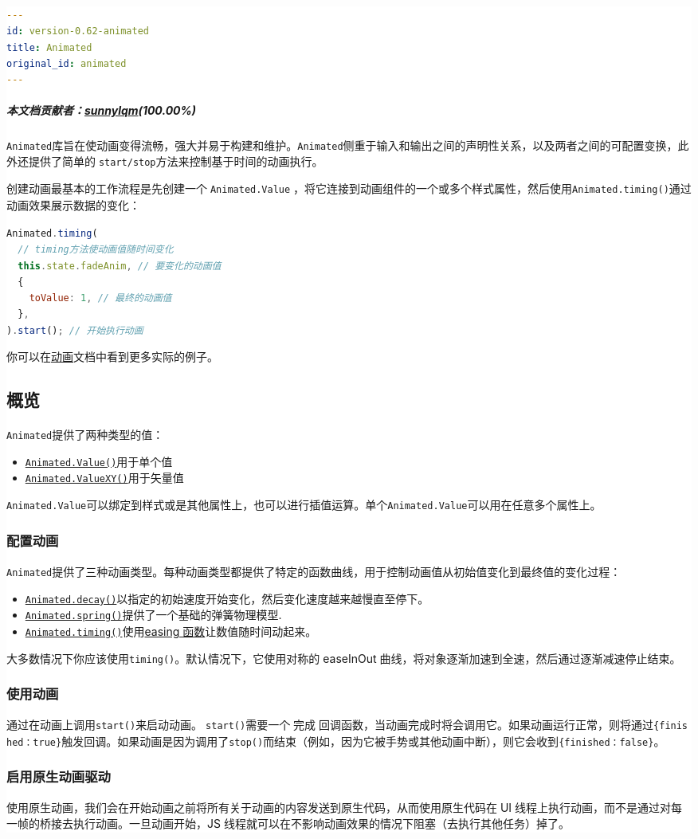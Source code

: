 ```yaml
---
id: version-0.62-animated
title: Animated
original_id: animated
---
```


##### 本文档贡献者：[sunnylqm](https://github.com/search?q=sunnylqm%40qq.com+in%3Aemail&type=Users)(100.00%)

`Animated`库旨在使动画变得流畅，强大并易于构建和维护。`Animated`侧重于输入和输出之间的声明性关系，以及两者之间的可配置变换，此外还提供了简单的 `start/stop`方法来控制基于时间的动画执行。

创建动画最基本的工作流程是先创建一个 `Animated.Value` ，将它连接到动画组件的一个或多个样式属性，然后使用`Animated.timing()`通过动画效果展示数据的变化：

```jsx
Animated.timing(
  // timing方法使动画值随时间变化
  this.state.fadeAnim, // 要变化的动画值
  {
    toValue: 1, // 最终的动画值
  },
).start(); // 开始执行动画
```

你可以在[动画](animations.md#animated-api)文档中看到更多实际的例子。

## 概览

`Animated`提供了两种类型的值：

- [`Animated.Value()`](animated.md#value)用于单个值
- [`Animated.ValueXY()`](animated.md#valuexy)用于矢量值

`Animated.Value`可以绑定到样式或是其他属性上，也可以进行插值运算。单个`Animated.Value`可以用在任意多个属性上。

### 配置动画

`Animated`提供了三种动画类型。每种动画类型都提供了特定的函数曲线，用于控制动画值从初始值变化到最终值的变化过程：

- [`Animated.decay()`](animated.md#decay)以指定的初始速度开始变化，然后变化速度越来越慢直至停下。
- [`Animated.spring()`](animated.md#spring)提供了一个基础的弹簧物理模型.
- [`Animated.timing()`](animated.md#timing)使用[easing 函数](easing.md)让数值随时间动起来。

大多数情况下你应该使用`timing()`。默认情况下，它使用对称的 easeInOut 曲线，将对象逐渐加速到全速，然后通过逐渐减速停止结束。

### 使用动画

通过在动画上调用`start()`来启动动画。 `start()`需要一个 完成 回调函数，当动画完成时将会调用它。如果动画运行正常，则将通过`{finished：true}`触发回调。如果动画是因为调用了`stop()`而结束（例如，因为它被手势或其他动画中断），则它会收到`{finished：false}`。

### 启用原生动画驱动

使用原生动画，我们会在开始动画之前将所有关于动画的内容发送到原生代码，从而使用原生代码在 UI 线程上执行动画，而不是通过对每一帧的桥接去执行动画。一旦动画开始，JS 线程就可以在不影响动画效果的情况下阻塞（去执行其他任务）掉了。

